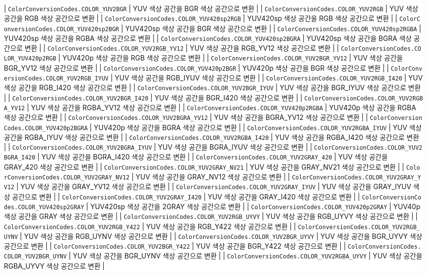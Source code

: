 | `ColorConversionCodes.COLOR_YUV2BGR` | YUV 색상 공간을 BGR 색상 공간으로 변환 |
| `ColorConversionCodes.COLOR_YUV2RGB` | YUV 색상 공간을 RGB 색상 공간으로 변환 |
| `ColorConversionCodes.COLOR_YUV420sp2RGB` | YUV420sp 색상 공간을 RGB 색상 공간으로 변환 |
| `ColorConversionCodes.COLOR_YUV420sp2BGR` | YUV420sp 색상 공간을 BGR 색상 공간으로 변환 |
| `ColorConversionCodes.COLOR_YUV420sp2RGBA` | YUV420sp 색상 공간을 RGBA 색상 공간으로 변환 |
| `ColorConversionCodes.COLOR_YUV420sp2BGRA` | YUV420sp 색상 공간을 BGRA 색상 공간으로 변환 |
| `ColorConversionCodes.COLOR_YUV2RGB_YV12` | YUV 색상 공간을 RGB_YV12 색상 공간으로 변환 |
| `ColorConversionCodes.COLOR_YUV420p2RGB` | YUV420p 색상 공간을 RGB 색상 공간으로 변환 |
| `ColorConversionCodes.COLOR_YUV2BGR_YV12` | YUV 색상 공간을 BGR_YV12 색상 공간으로 변환 |
| `ColorConversionCodes.COLOR_YUV420p2BGR` | YUV420p 색상 공간을 BGR 색상 공간으로 변환 |
| `ColorConversionCodes.COLOR_YUV2RGB_IYUV` | YUV 색상 공간을 RGB_IYUV 색상 공간으로 변환 |
| `ColorConversionCodes.COLOR_YUV2RGB_I420` | YUV 색상 공간을 RGB_I420 색상 공간으로 변환 |
| `ColorConversionCodes.COLOR_YUV2BGR_IYUV` | YUV 색상 공간을 BGR_IYUV 색상 공간으로 변환 |
| `ColorConversionCodes.COLOR_YUV2BGR_I420` | YUV 색상 공간을 BGR_I420 색상 공간으로 변환 |
| `ColorConversionCodes.COLOR_YUV2RGBA_YV12` | YUV 색상 공간을 RGBA_YV12 색상 공간으로 변환 |
| `ColorConversionCodes.COLOR_YUV420p2RGBA` | YUV420p 색상 공간을 RGBA 색상 공간으로 변환 |
| `ColorConversionCodes.COLOR_YUV2BGRA_YV12` | YUV 색상 공간을 BGRA_YV12 색상 공간으로 변환 |
| `ColorConversionCodes.COLOR_YUV420p2BGRA` | YUV420p 색상 공간을 BGRA 색상 공간으로 변환 |
| `ColorConversionCodes.COLOR_YUV2RGBA_IYUV` | YUV 색상 공간을 RGBA_IYUV 색상 공간으로 변환 |
| `ColorConversionCodes.COLOR_YUV2RGBA_I420` | YUV 색상 공간을 RGBA_I420 색상 공간으로 변환 |
| `ColorConversionCodes.COLOR_YUV2BGRA_IYUV` | YUV 색상 공간을 BGRA_IYUV 색상 공간으로 변환 |
| `ColorConversionCodes.COLOR_YUV2BGRA_I420` | YUV 색상 공간을 BGRA_I420 색상 공간으로 변환 |
| `ColorConversionCodes.COLOR_YUV2GRAY_420` | YUV 색상 공간을 GRAY_420 색상 공간으로 변환 |
| `ColorConversionCodes.COLOR_YUV2GRAY_NV21` | YUV 색상 공간을 GRAY_NV21 색상 공간으로 변환 |
| `ColorConversionCodes.COLOR_YUV2GRAY_NV12` | YUV 색상 공간을 GRAY_NV12 색상 공간으로 변환 |
| `ColorConversionCodes.COLOR_YUV2GRAY_YV12` | YUV 색상 공간을 GRAY_YV12 색상 공간으로 변환 |
| `ColorConversionCodes.COLOR_YUV2GRAY_IYUV` | YUV 색상 공간을 GRAY_IYUV 색상 공간으로 변환 |
| `ColorConversionCodes.COLOR_YUV2GRAY_I420` | YUV 색상 공간을 GRAY_I420 색상 공간으로 변환 |
| `ColorConversionCodes.COLOR_YUV420sp2GRAY` | YUV420sp 색상 공간을 2GRAY 색상 공간으로 변환 |
| `ColorConversionCodes.COLOR_YUV420p2GRAY` | YUV40p 색상 공간을 GRAY 색상 공간으로 변환 |
| `ColorConversionCodes.COLOR_YUV2RGB_UYVY` | YUV 색상 공간을 RGB_UYVY 색상 공간으로 변환 |
| `ColorConversionCodes.COLOR_YUV2RGB_Y422` | YUV 색상 공간을 RGB_Y422 색상 공간으로 변환 |
| `ColorConversionCodes.COLOR_YUV2RGB_UYNV` | YUV 색상 공간을 RGB_UYNV 색상 공간으로 변환 |
| `ColorConversionCodes.COLOR_YUV2BGR_UYVY` | YUV 색상 공간을 BGR_UYVY 색상 공간으로 변환 |
| `ColorConversionCodes.COLOR_YUV2BGR_Y422` | YUV 색상 공간을 BGR_Y422 색상 공간으로 변환 |
| `ColorConversionCodes.COLOR_YUV2BGR_UYNV` | YUV 색상 공간을 BGR_UYNV 색상 공간으로 변환 |
| `ColorConversionCodes.COLOR_YUV2RGBA_UYVY` | YUV 색상 공간을 RGBA_UYVY 색상 공간으로 변환 |